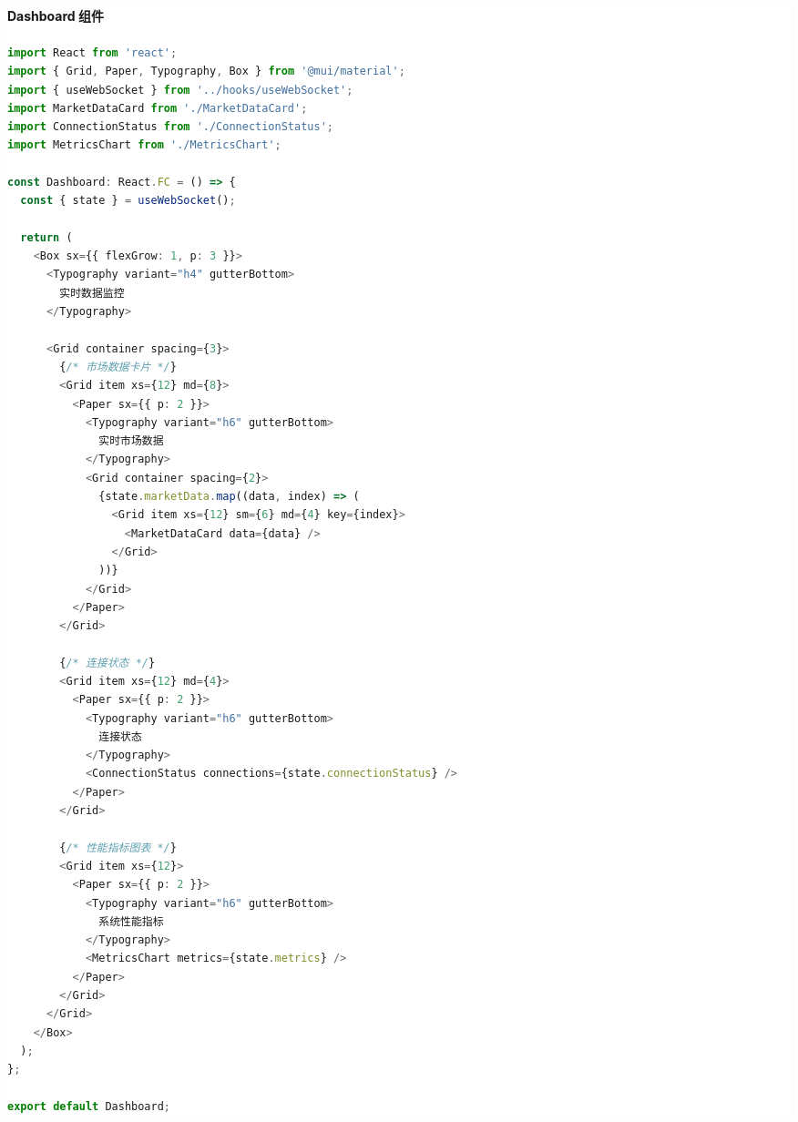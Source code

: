 #### Dashboard 组件
```typescript
import React from 'react';
import { Grid, Paper, Typography, Box } from '@mui/material';
import { useWebSocket } from '../hooks/useWebSocket';
import MarketDataCard from './MarketDataCard';
import ConnectionStatus from './ConnectionStatus';
import MetricsChart from './MetricsChart';

const Dashboard: React.FC = () => {
  const { state } = useWebSocket();
  
  return (
    <Box sx={{ flexGrow: 1, p: 3 }}>
      <Typography variant="h4" gutterBottom>
        实时数据监控
      </Typography>
      
      <Grid container spacing={3}>
        {/* 市场数据卡片 */}
        <Grid item xs={12} md={8}>
          <Paper sx={{ p: 2 }}>
            <Typography variant="h6" gutterBottom>
              实时市场数据
            </Typography>
            <Grid container spacing={2}>
              {state.marketData.map((data, index) => (
                <Grid item xs={12} sm={6} md={4} key={index}>
                  <MarketDataCard data={data} />
                </Grid>
              ))}
            </Grid>
          </Paper>
        </Grid>
        
        {/* 连接状态 */}
        <Grid item xs={12} md={4}>
          <Paper sx={{ p: 2 }}>
            <Typography variant="h6" gutterBottom>
              连接状态
            </Typography>
            <ConnectionStatus connections={state.connectionStatus} />
          </Paper>
        </Grid>
        
        {/* 性能指标图表 */}
        <Grid item xs={12}>
          <Paper sx={{ p: 2 }}>
            <Typography variant="h6" gutterBottom>
              系统性能指标
            </Typography>
            <MetricsChart metrics={state.metrics} />
          </Paper>
        </Grid>
      </Grid>
    </Box>
  );
};

export default Dashboard;
```
